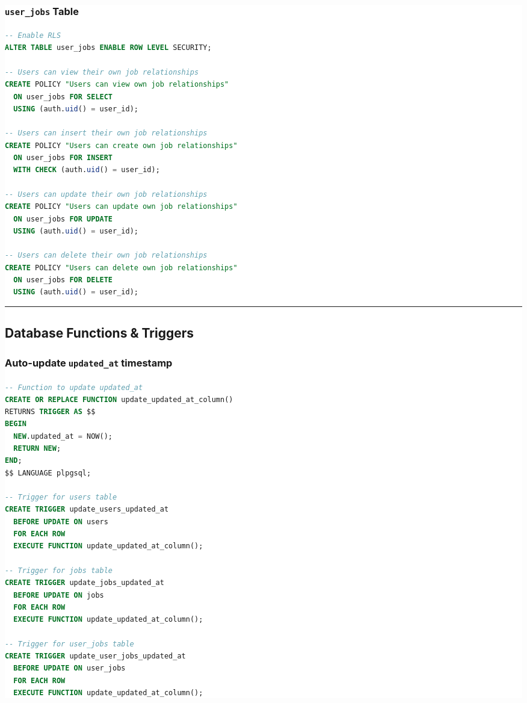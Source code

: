 ### `user_jobs` Table

```sql
-- Enable RLS
ALTER TABLE user_jobs ENABLE ROW LEVEL SECURITY;

-- Users can view their own job relationships
CREATE POLICY "Users can view own job relationships"
  ON user_jobs FOR SELECT
  USING (auth.uid() = user_id);

-- Users can insert their own job relationships
CREATE POLICY "Users can create own job relationships"
  ON user_jobs FOR INSERT
  WITH CHECK (auth.uid() = user_id);

-- Users can update their own job relationships
CREATE POLICY "Users can update own job relationships"
  ON user_jobs FOR UPDATE
  USING (auth.uid() = user_id);

-- Users can delete their own job relationships
CREATE POLICY "Users can delete own job relationships"
  ON user_jobs FOR DELETE
  USING (auth.uid() = user_id);
```

---

## Database Functions & Triggers

### Auto-update `updated_at` timestamp

```sql
-- Function to update updated_at
CREATE OR REPLACE FUNCTION update_updated_at_column()
RETURNS TRIGGER AS $$
BEGIN
  NEW.updated_at = NOW();
  RETURN NEW;
END;
$$ LANGUAGE plpgsql;

-- Trigger for users table
CREATE TRIGGER update_users_updated_at
  BEFORE UPDATE ON users
  FOR EACH ROW
  EXECUTE FUNCTION update_updated_at_column();

-- Trigger for jobs table
CREATE TRIGGER update_jobs_updated_at
  BEFORE UPDATE ON jobs
  FOR EACH ROW
  EXECUTE FUNCTION update_updated_at_column();

-- Trigger for user_jobs table
CREATE TRIGGER update_user_jobs_updated_at
  BEFORE UPDATE ON user_jobs
  FOR EACH ROW
  EXECUTE FUNCTION update_updated_at_column();
```
